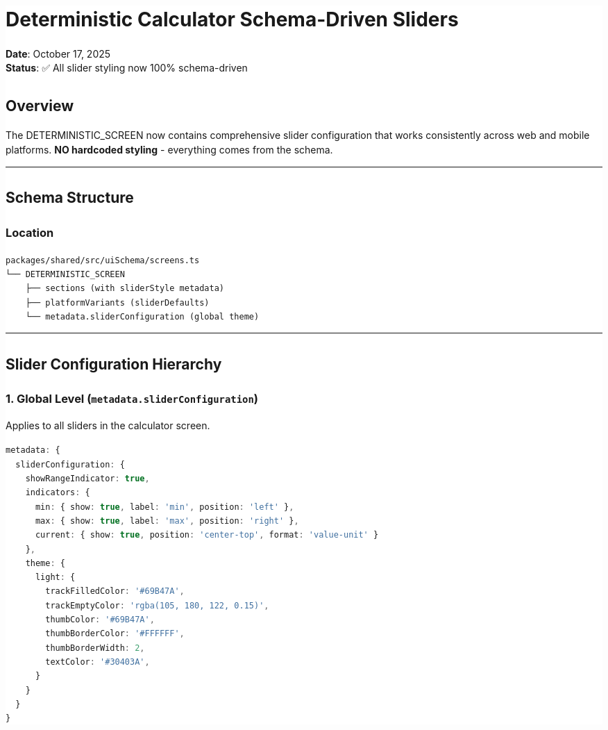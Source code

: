 # Deterministic Calculator Schema-Driven Sliders

**Date**: October 17, 2025  
**Status**: ✅ All slider styling now 100% schema-driven

## Overview

The DETERMINISTIC_SCREEN now contains comprehensive slider configuration that works consistently across web and mobile platforms. **NO hardcoded styling** - everything comes from the schema.

---

## Schema Structure

### Location
```
packages/shared/src/uiSchema/screens.ts
└── DETERMINISTIC_SCREEN
    ├── sections (with sliderStyle metadata)
    ├── platformVariants (sliderDefaults)
    └── metadata.sliderConfiguration (global theme)
```

---

## Slider Configuration Hierarchy

### 1. **Global Level** (`metadata.sliderConfiguration`)
Applies to all sliders in the calculator screen.

```typescript
metadata: {
  sliderConfiguration: {
    showRangeIndicator: true,
    indicators: {
      min: { show: true, label: 'min', position: 'left' },
      max: { show: true, label: 'max', position: 'right' },
      current: { show: true, position: 'center-top', format: 'value-unit' }
    },
    theme: {
      light: {
        trackFilledColor: '#69B47A',
        trackEmptyColor: 'rgba(105, 180, 122, 0.15)',
        thumbColor: '#69B47A',
        thumbBorderColor: '#FFFFFF',
        thumbBorderWidth: 2,
        textColor: '#30403A',
      }
    }
  }
}
```
